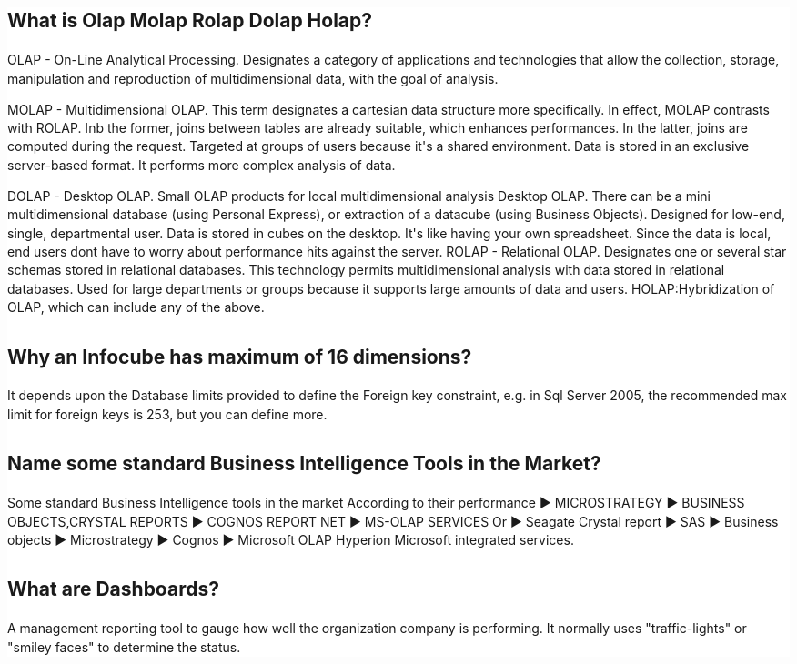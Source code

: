 ## What is Olap Molap Rolap Dolap Holap?
OLAP - On-Line Analytical Processing.
Designates a category of applications and technologies that allow the collection, storage, manipulation and reproduction of multidimensional data, with the goal of analysis.

MOLAP - Multidimensional OLAP.
This term designates a cartesian data structure more specifically. In effect, MOLAP contrasts with ROLAP. Inb the former, joins between tables are already suitable, which enhances performances. In the latter, joins are computed during the request.
Targeted at groups of users because it's a shared environment. Data is stored in an exclusive server-based format. It performs more complex analysis of data.

DOLAP - Desktop OLAP.
Small OLAP products for local multidimensional analysis Desktop OLAP. There can be a mini multidimensional database (using Personal Express), or extraction of a datacube (using Business Objects).
Designed for low-end, single, departmental user. Data is stored in cubes on the desktop. It's like having your own spreadsheet. Since the data is local, end users dont have to worry about performance hits against the server.
ROLAP - Relational OLAP.
Designates one or several star schemas stored in relational databases. This technology permits multidimensional analysis with data stored in relational databases.
Used for large departments or groups because it supports large amounts of data and users.
HOLAP:Hybridization of OLAP, which can include any of the above.

## Why an Infocube has maximum of 16 dimensions?
It depends upon the Database limits provided to define the Foreign key constraint, e.g. in Sql Server 2005, the recommended max limit for foreign keys is 253, but you can define more.

## Name some standard Business Intelligence Tools in the Market?
Some standard Business Intelligence tools in the market According to their performance
► MICROSTRATEGY
► BUSINESS OBJECTS,CRYSTAL REPORTS
► COGNOS REPORT NET
► MS-OLAP SERVICES
Or
► Seagate Crystal report
► SAS
► Business objects
► Microstrategy
► Cognos
► Microsoft OLAP
Hyperion
Microsoft integrated services.

## What are Dashboards?
A management reporting tool to gauge how well the organization company is performing. It normally uses "traffic-lights" or "smiley faces" to determine the status.
